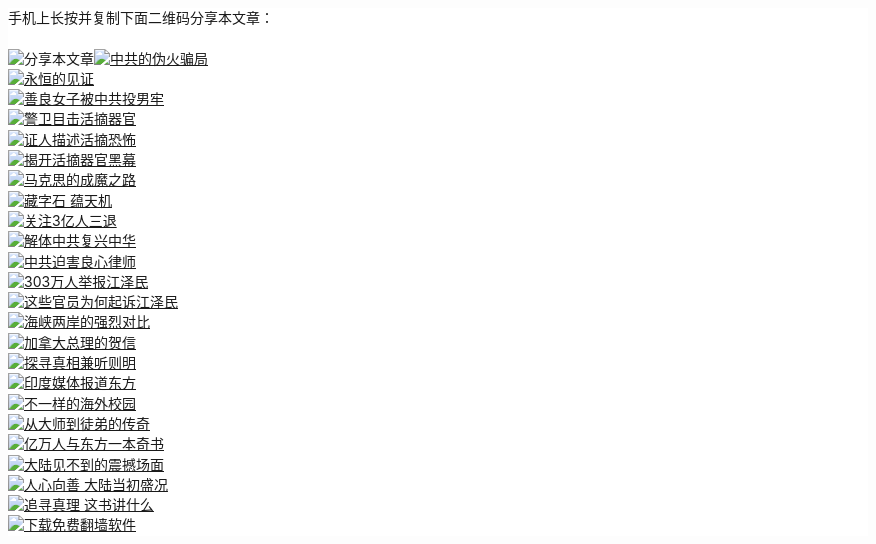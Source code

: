 ####
手机上长按并复制下面二维码分享本文章：<br><br><img src="http://www.hehaibao.com/qr/index.php?m=1&e=L&p=10&t=&d=https://github.com/asdfghy6/djy/blob/master/gb/19/8/27/n11481899.md%231" title="分享本文章"></td><td VALIGN=TOP><a href="https://github.com/asdfghy6/djy/blob/master/gb/16/1/21/n4622075.md?dfh#1" target="_blank"><img src="https://raw.githubusercontent.com/asdfghy6/djy/master/gb/300/wei-f1.jpg" title="中共的伪火骗局"  alt="中共的伪火骗局"></a><br><a href="https://github.com/asdfghy6/yh/blob/master/README.md?dfh#1" target="_blank"><img src="https://raw.githubusercontent.com/asdfghy6/djy/master/gb/300/yong-h.jpg" title="永恒的见证"  alt="永恒的见证"></a><br><a href="https://github.com/asdfghy6/djy/blob/master/gb/13/9/29/n3974789.md?dfh#1" target="_blank"><img src="https://raw.githubusercontent.com/asdfghy6/djy/master/gb/300/shang-lnz.jpg" title="善良女子被中共投男牢"  alt="善良女子被中共投男牢"></a><br><a href="https://github.com/asdfghy6/djy/blob/master/gb/16/3/16/n4663449.md?dfh#1" target="_blank"><img src="https://raw.githubusercontent.com/asdfghy6/djy/master/gb/300/huo-z3.jpg" title="警卫目击活摘器官"  alt="警卫目击活摘器官"></a><br><a href="https://github.com/asdfghy6/djy/blob/master/gb/16/8/7/n8177641.md?dfh#1" target="_blank"><img src="https://raw.githubusercontent.com/asdfghy6/djy/master/gb/300/huo-z4.jpg" title="证人描述活摘恐怖"  alt="证人描述活摘恐怖"></a><br><a href="https://github.com/asdfghy6/djy/blob/master/gb/10/4/19/n2881569.md?dfh#1" target="_blank"><img src="https://raw.githubusercontent.com/asdfghy6/djy/master/gb/300/huo-z1.jpg" title="揭开活摘器官黑幕"  alt="揭开活摘器官黑幕"></a><br><a href="https://github.com/asdfghy6/djy/blob/master/gb/10/11/7/n3077476.md?dfh#1" target="_blank"><img src="https://raw.githubusercontent.com/asdfghy6/djy/master/gb/300/ma-ks.jpg" title="马克思的成魔之路"  alt="马克思的成魔之路"></a><br><a href="https://github.com/asdfghy6/djy/blob/master/gb/14/6/9/n4173977.md?dfh#1" target="_blank"><img src="https://raw.githubusercontent.com/asdfghy6/djy/master/gb/300/chang-zs.jpg" title="藏字石 蕴天机"  alt="藏字石 蕴天机"></a><br><a href="https://github.com/asdfghy6/djy/blob/master/gb/18/5/10/n10381511.md?dfh#1" target="_blank"><img src="https://raw.githubusercontent.com/asdfghy6/djy/master/gb/300/st1.jpg" title="关注3亿人三退"  alt="关注3亿人三退"></a><br><a href="https://github.com/asdfghy6/djy/blob/master/gb/18/3/21/n10237682.md?dfh#1" target="_blank"><img src="https://raw.githubusercontent.com/asdfghy6/djy/master/gb/300/jie-t.jpg" title="解体中共复兴中华"  alt="解体中共复兴中华"></a><br><a href="https://github.com/asdfghy6/djy/blob/master/gb/9/2/9/n2422991.md?dfh#1" target="_blank"><img src="https://raw.githubusercontent.com/asdfghy6/djy/master/gb/300/gao-zs.jpg" title="中共迫害良心律师"  alt="中共迫害良心律师"></a><br><a href="https://github.com/asdfghy6/djy/blob/master/gb/18/12/9/n10900044.md?dfh#1" target="_blank"><img src="https://raw.githubusercontent.com/asdfghy6/djy/master/gb/300/sj1.jpg" title="303万人举报江泽民"  alt="303万人举报江泽民"></a><br><a href="https://github.com/asdfghy6/djy/blob/master/gb/18/8/28/n10672014.md?dfh#1" target="_blank"><img src="https://raw.githubusercontent.com/asdfghy6/djy/master/gb/300/sj2.jpg" title="这些官员为何起诉江泽民"  alt="这些官员为何起诉江泽民"></a><br><a href="https://github.com/asdfghy6/djy/blob/master/gb/8/12/18/n2367165.md?dfh#1" target="_blank"><img src="https://raw.githubusercontent.com/asdfghy6/djy/master/gb/300/liangan.jpg" title="海峡两岸的强烈对比"  alt="海峡两岸的强烈对比"></a><br><a href="https://github.com/asdfghy6/djy/blob/master/gb/15/5/5/n4427238.md?dfh#1" target="_blank"><img src="https://raw.githubusercontent.com/asdfghy6/djy/master/gb/300/jia-ndzl.jpg" title="加拿大总理的贺信"  alt="加拿大总理的贺信"></a><br><a href="https://github.com/asdfghy6/djy/blob/master/gb/11/6/17/n3289382.md?dfh#1" target="_blank">
<img src="https://raw.githubusercontent.com/asdfghy6/djy/master/gb/300/xiao-wd.jpg" title="探寻真相兼听则明"  alt="探寻真相兼听则明"></a><br><a href="https://github.com/asdfghy6/djy/blob/master/gb/18/10/27/n10812623.md?dfh#1" target="_blank"><img src="https://raw.githubusercontent.com/asdfghy6/djy/master/gb/300/yindu.jpg" title="印度媒体报道东方"  alt="印度媒体报道东方"></a><br><a href="https://github.com/asdfghy6/djy/blob/master/gb/18/6/9/n10469652.md?dfh#1" target="_blank"><img src="https://raw.githubusercontent.com/asdfghy6/djy/master/gb/300/xie-j.jpg" title="不一样的海外校园"  alt="不一样的海外校园"></a><br><a href="https://github.com/asdfghy6/djy/blob/master/gb/7/4/5/n1669415.md?dfh#1" target="_blank"><img src="https://raw.githubusercontent.com/asdfghy6/djy/master/gb/300/li-up.jpg" title="从大师到徒弟的传奇"  alt="从大师到徒弟的传奇"></a><br><a href="https://github.com/asdfghy6/djy/blob/master/gb/17/5/26/n9191512.md?dfh#1" target="_blank"><img src="https://raw.githubusercontent.com/asdfghy6/djy/master/gb/300/zfl2.jpg" title="亿万人与东方一本奇书"  alt="亿万人与东方一本奇书"></a><br><a href="https://github.com/asdfghy6/djy/blob/master/gb/13/11/27/n4020290.md?dfh#1" target="_blank"><img src="https://raw.githubusercontent.com/asdfghy6/djy/master/gb/300/zhen-h.jpg" title="大陆见不到的震撼场面"  alt="大陆见不到的震撼场面"></a><br><a href="https://github.com/asdfghy6/djy/blob/master/gb/15/7/17/n4482910.md?dfh#1" target="_blank"><img src="https://raw.githubusercontent.com/asdfghy6/djy/master/gb/300/dalu-sk.jpg" title="人心向善 大陆当初盛况"  alt="人心向善 大陆当初盛况"></a><br><a href="https://github.com/asdfghy6/djy/blob/master/gb/9/10/15/n2689419.md?dfh#1" target="_blank"><img src="https://raw.githubusercontent.com/asdfghy6/djy/master/gb/300/zfl1.jpg" title="追寻真理 这书讲什么"  alt="追寻真理 这书讲什么"></a><br><a href="https://github.com/asdfghy6/fq/blob/master/README.md?dfh#1" target="_blank"><img src="https://raw.githubusercontent.com/asdfghy6/djy/master/gb/300/fq1.jpg" title="下载免费翻墙软件"  alt="下载免费翻墙软件"></a><br></td></tr></table>
